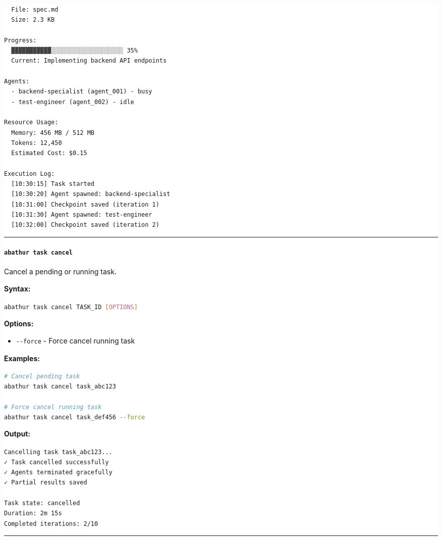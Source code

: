 ```
  File: spec.md
  Size: 2.3 KB

Progress:
  ▓▓▓▓▓▓▓▓▓▓▓░░░░░░░░░░░░░░░░░░░░ 35%
  Current: Implementing backend API endpoints

Agents:
  - backend-specialist (agent_001) - busy
  - test-engineer (agent_002) - idle

Resource Usage:
  Memory: 456 MB / 512 MB
  Tokens: 12,450
  Estimated Cost: $0.15

Execution Log:
  [10:30:15] Task started
  [10:30:20] Agent spawned: backend-specialist
  [10:31:00] Checkpoint saved (iteration 1)
  [10:31:30] Agent spawned: test-engineer
  [10:32:00] Checkpoint saved (iteration 2)
```

---

#### `abathur task cancel`

Cancel a pending or running task.

**Syntax:**
```bash
abathur task cancel TASK_ID [OPTIONS]
```

**Options:**
- `--force` - Force cancel running task

**Examples:**
```bash
# Cancel pending task
abathur task cancel task_abc123

# Force cancel running task
abathur task cancel task_def456 --force
```

**Output:**
```
Cancelling task task_abc123...
✓ Task cancelled successfully
✓ Agents terminated gracefully
✓ Partial results saved

Task state: cancelled
Duration: 2m 15s
Completed iterations: 2/10
```

---